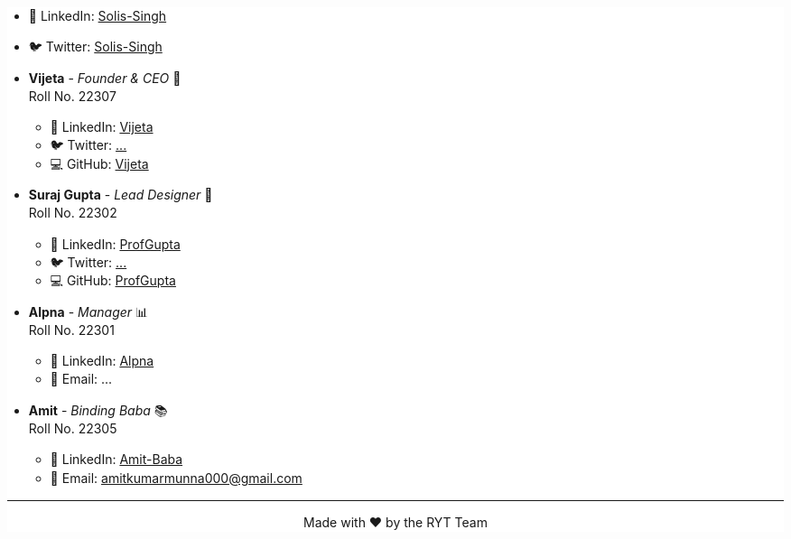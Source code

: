   - 🔗 LinkedIn: [Solis-Singh](https://www.linkedin.com/in/solis-singh/)
  - 🐦 Twitter: [Solis-Singh](https://twitter.com/Solis_Singh)

- **Vijeta** - *Founder & CEO* 👑 <br/>
   Roll No. 22307

  - 🔗 LinkedIn: [Vijeta](https://www.linkedin.com/in/vijetaagupta/)
  - 🐦 Twitter: [...](links)
  - 💻 GitHub: [Vijeta](https://github.com/vijetas11)

- **Suraj Gupta** - *Lead Designer* 🎨 <br/>
   Roll No. 22302
  
  - 🔗 LinkedIn: [ProfGupta](https://www.linkedin.com/in/profsguptaji/)
  - 🐦 Twitter: [...](links)
  - 💻 GitHub: [ProfGupta](https://github.com/ProfSGuptaJi)

- **Alpna** - *Manager* 📊 <br/>
   Roll No. 22301
  
  - 🔗 LinkedIn: [Alpna](https://github.com/AlpnaKumari123)
  - 📧 Email: ...

- **Amit** - *Binding Baba* 📚 <br/>
   Roll No. 22305
 
  - 🔗 LinkedIn: [Amit-Baba](links)
  - 📧 Email: amitkumarmunna000@gmail.com

---

<p align="center">Made with ❤️ by the RYT Team</p>
